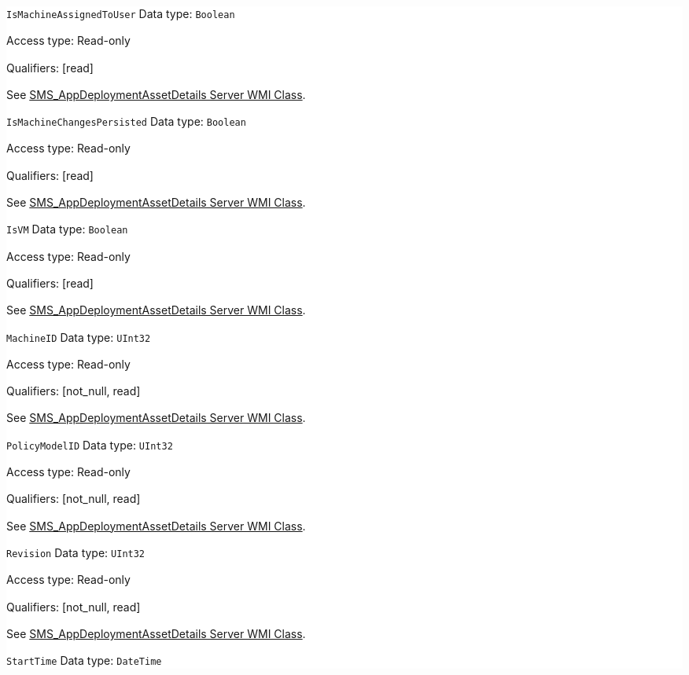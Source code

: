  `IsMachineAssignedToUser`
 Data type: `Boolean`

 Access type: Read-only

 Qualifiers: [read]

 See [SMS_AppDeploymentAssetDetails Server WMI Class](../../../develop/reference/apps/sms_appdeploymentassetdetails-server-wmi-class.md).

 `IsMachineChangesPersisted`
 Data type: `Boolean`

 Access type: Read-only

 Qualifiers: [read]

 See [SMS_AppDeploymentAssetDetails Server WMI Class](../../../develop/reference/apps/sms_appdeploymentassetdetails-server-wmi-class.md).

 `IsVM`
 Data type: `Boolean`

 Access type: Read-only

 Qualifiers: [read]

 See [SMS_AppDeploymentAssetDetails Server WMI Class](../../../develop/reference/apps/sms_appdeploymentassetdetails-server-wmi-class.md).

 `MachineID`
 Data type: `UInt32`

 Access type: Read-only

 Qualifiers: [not_null, read]

 See [SMS_AppDeploymentAssetDetails Server WMI Class](../../../develop/reference/apps/sms_appdeploymentassetdetails-server-wmi-class.md).

 `PolicyModelID`
 Data type: `UInt32`

 Access type: Read-only

 Qualifiers: [not_null, read]

 See [SMS_AppDeploymentAssetDetails Server WMI Class](../../../develop/reference/apps/sms_appdeploymentassetdetails-server-wmi-class.md).

 `Revision`
 Data type: `UInt32`

 Access type: Read-only

 Qualifiers: [not_null, read]

 See [SMS_AppDeploymentAssetDetails Server WMI Class](../../../develop/reference/apps/sms_appdeploymentassetdetails-server-wmi-class.md).

 `StartTime`
 Data type: `DateTime`
